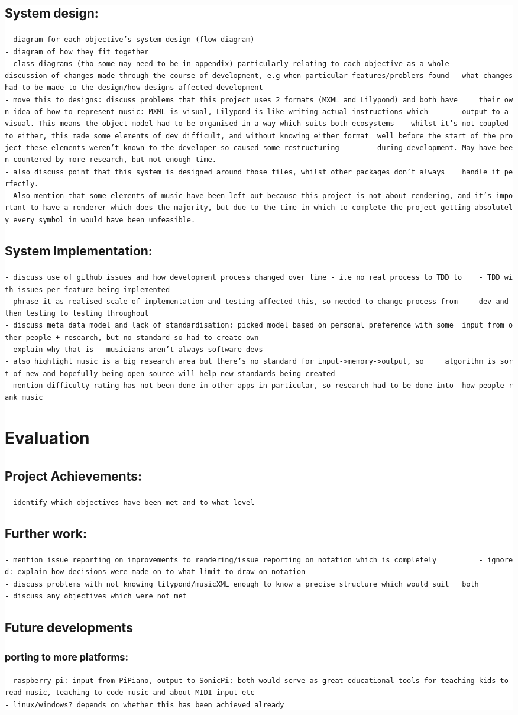 ## System design:
	- diagram for each objective’s system design (flow diagram)
	- diagram of how they fit together
	- class diagrams (tho some may need to be in appendix) particularly relating to each objective as a whole
	discussion of changes made through the course of development, e.g when particular features/problems found 	what changes had to be made to the design/how designs affected development
	- move this to designs: discuss problems that this project uses 2 formats (MXML and Lilypond) and both have 	their own idea of how to represent music: MXML is visual, Lilypond is like writing actual instructions which 		output to a visual. This means the object model had to be organised in a way which suits both ecosystems - 	whilst it’s not coupled to either, this made some elements of dev difficult, and without knowing either format 	well before the start of the project these elements weren’t known to the developer so caused some restructuring 		during development. May have been countered by more research, but not enough time. 
	- also discuss point that this system is designed around those files, whilst other packages don’t always 	handle it perfectly.
	- Also mention that some elements of music have been left out because this project is not about rendering, and it’s important to have a renderer which does the majority, but due to the time in which to complete the project getting absolutely every symbol in would have been unfeasible.

## System Implementation: 
	- discuss use of github issues and how development process changed over time - i.e no real process to TDD to 	- TDD with issues per feature being implemented
	- phrase it as realised scale of implementation and testing affected this, so needed to change process from 	dev and then testing to testing throughout
	- discuss meta data model and lack of standardisation: picked model based on personal preference with some 	input from other people + research, but no standard so had to create own
	- explain why that is - musicians aren’t always software devs
	- also highlight music is a big research area but there’s no standard for input->memory->output, so 	algorithm is sort of new and hopefully being open source will help new standards being created
	- mention difficulty rating has not been done in other apps in particular, so research had to be done into 	how people rank music

# Evaluation
## Project Achievements:
	- identify which objectives have been met and to what level

## Further work: 
	- mention issue reporting on improvements to rendering/issue reporting on notation which is completely 			- ignored: explain how decisions were made on to what limit to draw on notation
	- discuss problems with not knowing lilypond/musicXML enough to know a precise structure which would suit 	both
	- discuss any objectives which were not met

## Future developments
### porting to more platforms:
	- raspberry pi: input from PiPiano, output to SonicPi: both would serve as great educational tools for teaching kids to read music, teaching to code music and about MIDI input etc
	- linux/windows? depends on whether this has been achieved already
